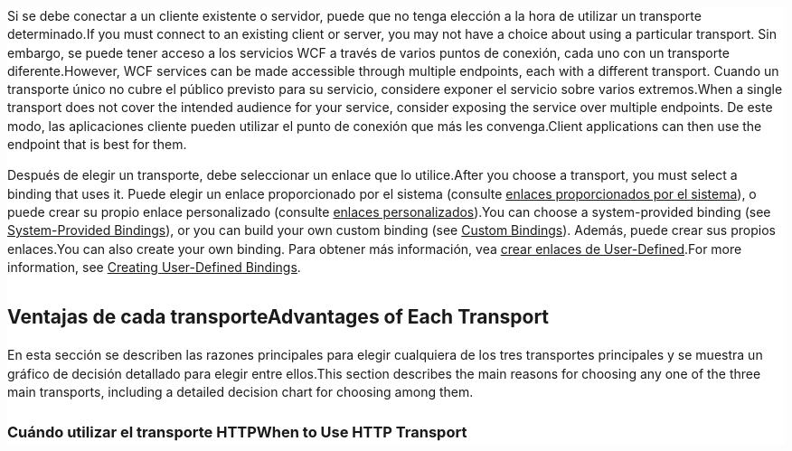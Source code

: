  <span data-ttu-id="f3d05-112">Si se debe conectar a un cliente existente o servidor, puede que no tenga elección a la hora de utilizar un transporte determinado.</span><span class="sxs-lookup"><span data-stu-id="f3d05-112">If you must connect to an existing client or server, you may not have a choice about using a particular transport.</span></span> <span data-ttu-id="f3d05-113">Sin embargo, se puede tener acceso a los servicios WCF a través de varios puntos de conexión, cada uno con un transporte diferente.</span><span class="sxs-lookup"><span data-stu-id="f3d05-113">However, WCF services can be made accessible through multiple endpoints, each with a different transport.</span></span> <span data-ttu-id="f3d05-114">Cuando un transporte único no cubre el público previsto para su servicio, considere exponer el servicio sobre varios extremos.</span><span class="sxs-lookup"><span data-stu-id="f3d05-114">When a single transport does not cover the intended audience for your service, consider exposing the service over multiple endpoints.</span></span> <span data-ttu-id="f3d05-115">De este modo, las aplicaciones cliente pueden utilizar el punto de conexión que más les convenga.</span><span class="sxs-lookup"><span data-stu-id="f3d05-115">Client applications can then use the endpoint that is best for them.</span></span>  
  
 <span data-ttu-id="f3d05-116">Después de elegir un transporte, debe seleccionar un enlace que lo utilice.</span><span class="sxs-lookup"><span data-stu-id="f3d05-116">After you choose a transport, you must select a binding that uses it.</span></span> <span data-ttu-id="f3d05-117">Puede elegir un enlace proporcionado por el sistema (consulte [enlaces proporcionados por el sistema](../system-provided-bindings.md)), o puede crear su propio enlace personalizado (consulte [enlaces personalizados](../extending/custom-bindings.md)).</span><span class="sxs-lookup"><span data-stu-id="f3d05-117">You can choose a system-provided binding (see [System-Provided Bindings](../system-provided-bindings.md)), or you can build your own custom binding (see [Custom Bindings](../extending/custom-bindings.md)).</span></span> <span data-ttu-id="f3d05-118">Además, puede crear sus propios enlaces.</span><span class="sxs-lookup"><span data-stu-id="f3d05-118">You can also create your own binding.</span></span> <span data-ttu-id="f3d05-119">Para obtener más información, vea [crear enlaces de User-Defined](../extending/creating-user-defined-bindings.md).</span><span class="sxs-lookup"><span data-stu-id="f3d05-119">For more information, see [Creating User-Defined Bindings](../extending/creating-user-defined-bindings.md).</span></span>  
  
## <a name="advantages-of-each-transport"></a><span data-ttu-id="f3d05-120">Ventajas de cada transporte</span><span class="sxs-lookup"><span data-stu-id="f3d05-120">Advantages of Each Transport</span></span>  

 <span data-ttu-id="f3d05-121">En esta sección se describen las razones principales para elegir cualquiera de los tres transportes principales y se muestra un gráfico de decisión detallado para elegir entre ellos.</span><span class="sxs-lookup"><span data-stu-id="f3d05-121">This section describes the main reasons for choosing any one of the three main transports, including a detailed decision chart for choosing among them.</span></span>  
  
### <a name="when-to-use-http-transport"></a><span data-ttu-id="f3d05-122">Cuándo utilizar el transporte HTTP</span><span class="sxs-lookup"><span data-stu-id="f3d05-122">When to Use HTTP Transport</span></span>  
